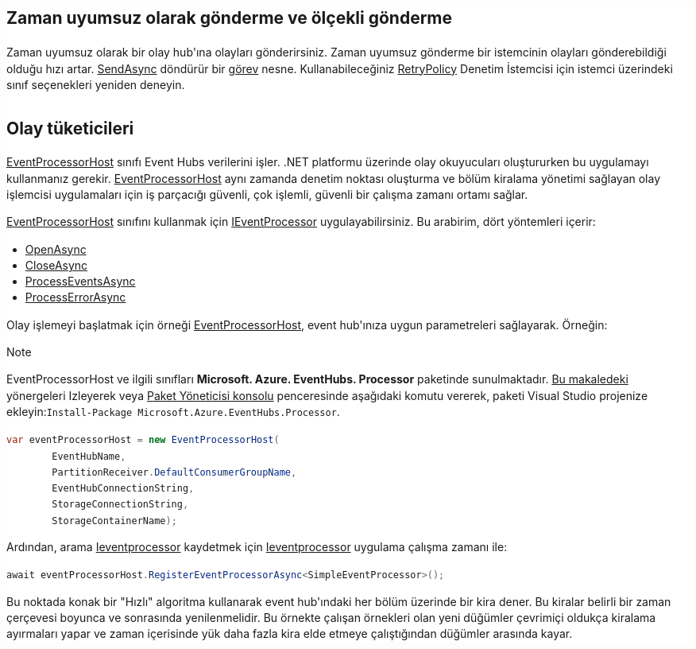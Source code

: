 ## <a name="send-asynchronously-and-send-at-scale"></a>Zaman uyumsuz olarak gönderme ve ölçekli gönderme

Zaman uyumsuz olarak bir olay hub'ına olayları gönderirsiniz. Zaman uyumsuz gönderme bir istemcinin olayları gönderebildiği olduğu hızı artar. [SendAsync](/dotnet/api/microsoft.azure.eventhubs.eventhubclient.sendasync) döndürür bir [görev](https://msdn.microsoft.com/library/system.threading.tasks.task.aspx) nesne. Kullanabileceğiniz [RetryPolicy](/dotnet/api/microsoft.servicebus.retrypolicy) Denetim İstemcisi için istemci üzerindeki sınıf seçenekleri yeniden deneyin.

## <a name="event-consumers"></a>Olay tüketicileri
[EventProcessorHost][] sınıfı Event Hubs verilerini işler. .NET platformu üzerinde olay okuyucuları oluştururken bu uygulamayı kullanmanız gerekir. [EventProcessorHost][] aynı zamanda denetim noktası oluşturma ve bölüm kiralama yönetimi sağlayan olay işlemcisi uygulamaları için iş parçacığı güvenli, çok işlemli, güvenli bir çalışma zamanı ortamı sağlar.

[EventProcessorHost][] sınıfını kullanmak için [IEventProcessor](/dotnet/api/microsoft.azure.eventhubs.processor.ieventprocessor) uygulayabilirsiniz. Bu arabirim, dört yöntemleri içerir:

* [OpenAsync](/dotnet/api/microsoft.azure.eventhubs.processor.ieventprocessor.openasync)
* [CloseAsync](/dotnet/api/microsoft.azure.eventhubs.processor.ieventprocessor.closeasync)
* [ProcessEventsAsync](/dotnet/api/microsoft.azure.eventhubs.processor.ieventprocessor.processeventsasync)
* [ProcessErrorAsync](/dotnet/api/microsoft.azure.eventhubs.processor.ieventprocessor.processerrorasync)

Olay işlemeyi başlatmak için örneği [EventProcessorHost][], event hub'ınıza uygun parametreleri sağlayarak. Örneğin:

> [!NOTE]
> EventProcessorHost ve ilgili sınıfları **Microsoft. Azure. EventHubs. Processor** paketinde sunulmaktadır. [Bu makaledeki](event-hubs-dotnet-framework-getstarted-send.md#add-the-event-hubs-nuget-package) yönergeleri Izleyerek veya [Paket Yöneticisi konsolu](https://docs.nuget.org/docs/start-here/using-the-package-manager-console) penceresinde aşağıdaki komutu vererek, paketi Visual Studio projenize ekleyin:`Install-Package Microsoft.Azure.EventHubs.Processor`.

```csharp
var eventProcessorHost = new EventProcessorHost(
        EventHubName,
        PartitionReceiver.DefaultConsumerGroupName,
        EventHubConnectionString,
        StorageConnectionString,
        StorageContainerName);
```

Ardından, arama [Ieventprocessor](/dotnet/api/microsoft.azure.eventhubs.processor.eventprocessorhost.registereventprocessorasync) kaydetmek için [Ieventprocessor](/dotnet/api/microsoft.azure.eventhubs.processor.ieventprocessor) uygulama çalışma zamanı ile:

```csharp
await eventProcessorHost.RegisterEventProcessorAsync<SimpleEventProcessor>();
```

Bu noktada konak bir "Hızlı" algoritma kullanarak event hub'ındaki her bölüm üzerinde bir kira dener. Bu kiralar belirli bir zaman çerçevesi boyunca ve sonrasında yenilenmelidir. Bu örnekte çalışan örnekleri olan yeni düğümler çevrimiçi oldukça kiralama ayırmaları yapar ve zaman içerisinde yük daha fazla kira elde etmeye çalıştığından düğümler arasında kayar.


[NamespaceManager]: /dotnet/api/microsoft.servicebus.namespacemanager
[EventHubClient]: /dotnet/api/microsoft.azure.eventhubs.eventhubclient
[EventData]: /dotnet/api/microsoft.azure.eventhubs.eventdata
[CreateEventHubIfNotExists]: /dotnet/api/microsoft.servicebus.namespacemanager.createeventhubifnotexists
[PartitionKey]: /dotnet/api/microsoft.servicebus.messaging.eventdata#Microsoft_ServiceBus_Messaging_EventData_PartitionKey
[EventProcessorHost]: /dotnet/api/microsoft.azure.eventhubs.processor